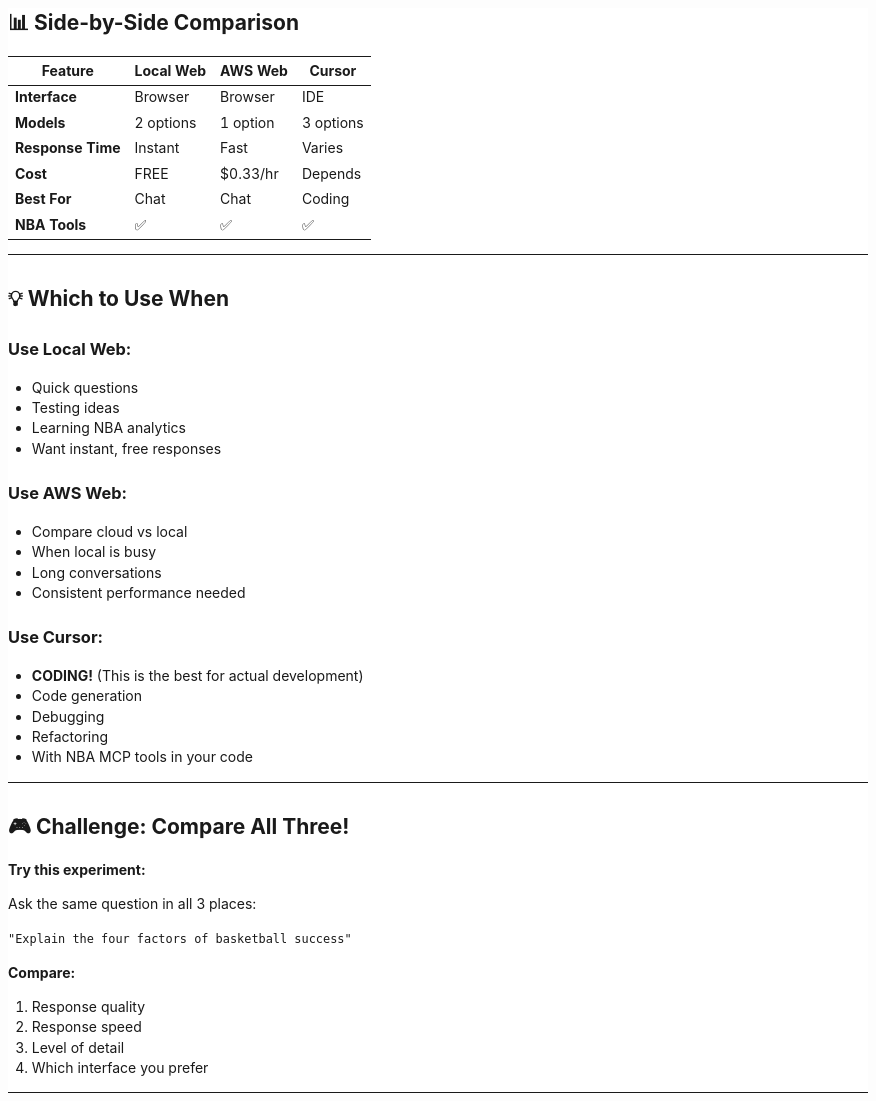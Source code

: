 
## 📊 Side-by-Side Comparison

| Feature | Local Web | AWS Web | Cursor |
|---------|-----------|---------|--------|
| **Interface** | Browser | Browser | IDE |
| **Models** | 2 options | 1 option | 3 options |
| **Response Time** | Instant | Fast | Varies |
| **Cost** | FREE | $0.33/hr | Depends |
| **Best For** | Chat | Chat | Coding |
| **NBA Tools** | ✅ | ✅ | ✅ |

---

## 💡 Which to Use When

### Use Local Web:
- Quick questions
- Testing ideas
- Learning NBA analytics
- Want instant, free responses

### Use AWS Web:
- Compare cloud vs local
- When local is busy
- Long conversations
- Consistent performance needed

### Use Cursor:
- **CODING!** (This is the best for actual development)
- Code generation
- Debugging
- Refactoring
- With NBA MCP tools in your code

---

## 🎮 Challenge: Compare All Three!

**Try this experiment:**

Ask the same question in all 3 places:
```
"Explain the four factors of basketball success"
```

**Compare:**
1. Response quality
2. Response speed
3. Level of detail
4. Which interface you prefer

---